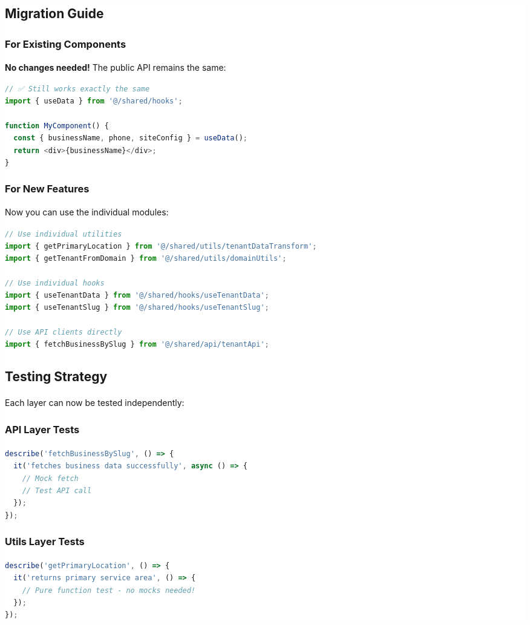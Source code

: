 ## Migration Guide

### For Existing Components

**No changes needed!** The public API remains the same:

```typescript
// ✅ Still works exactly the same
import { useData } from '@/shared/hooks';

function MyComponent() {
  const { businessName, phone, siteConfig } = useData();
  return <div>{businessName}</div>;
}
```

### For New Features

Now you can use the individual modules:

```typescript
// Use individual utilities
import { getPrimaryLocation } from '@/shared/utils/tenantDataTransform';
import { getTenantFromDomain } from '@/shared/utils/domainUtils';

// Use individual hooks
import { useTenantData } from '@/shared/hooks/useTenantData';
import { useTenantSlug } from '@/shared/hooks/useTenantSlug';

// Use API clients directly
import { fetchBusinessBySlug } from '@/shared/api/tenantApi';
```

## Testing Strategy

Each layer can now be tested independently:

### API Layer Tests
```typescript
describe('fetchBusinessBySlug', () => {
  it('fetches business data successfully', async () => {
    // Mock fetch
    // Test API call
  });
});
```

### Utils Layer Tests
```typescript
describe('getPrimaryLocation', () => {
  it('returns primary service area', () => {
    // Pure function test - no mocks needed!
  });
});
```
